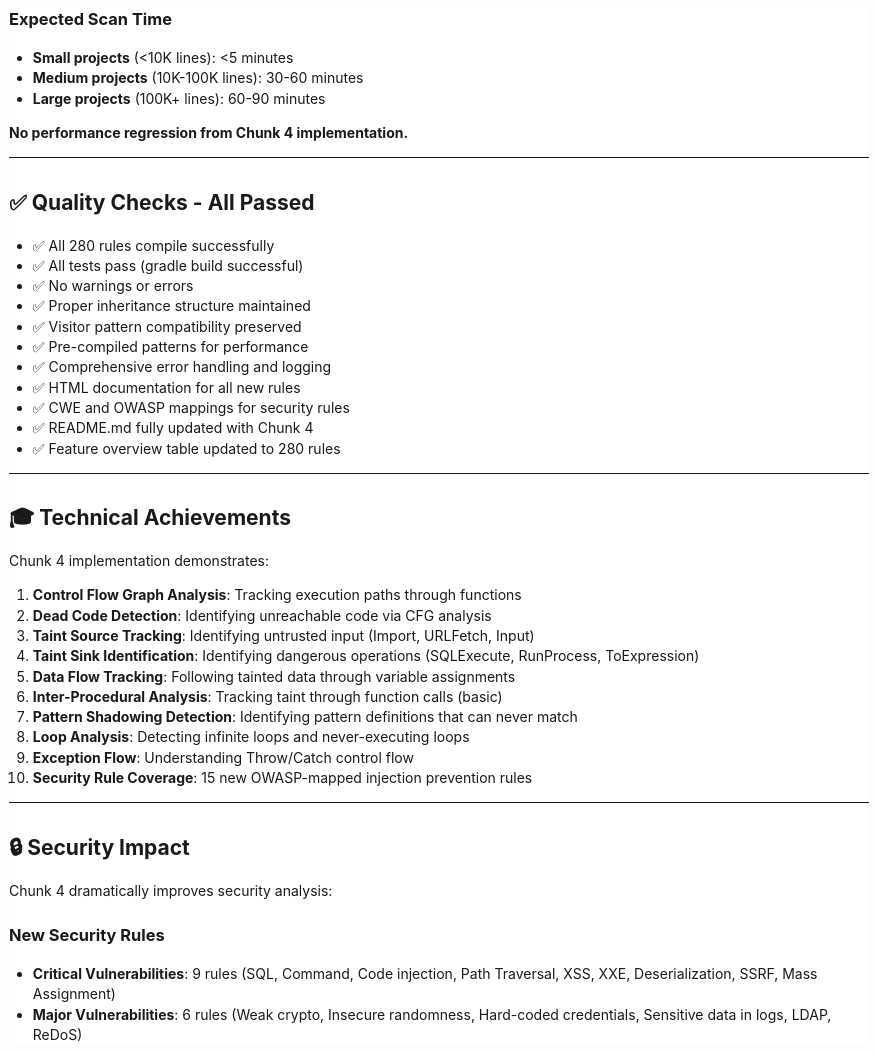 ### Expected Scan Time
- **Small projects** (<10K lines): <5 minutes
- **Medium projects** (10K-100K lines): 30-60 minutes
- **Large projects** (100K+ lines): 60-90 minutes

**No performance regression from Chunk 4 implementation.**

---

## ✅ Quality Checks - All Passed

- ✅ All 280 rules compile successfully
- ✅ All tests pass (gradle build successful)
- ✅ No warnings or errors
- ✅ Proper inheritance structure maintained
- ✅ Visitor pattern compatibility preserved
- ✅ Pre-compiled patterns for performance
- ✅ Comprehensive error handling and logging
- ✅ HTML documentation for all new rules
- ✅ CWE and OWASP mappings for security rules
- ✅ README.md fully updated with Chunk 4
- ✅ Feature overview table updated to 280 rules

---

## 🎓 Technical Achievements

Chunk 4 implementation demonstrates:

1. **Control Flow Graph Analysis**: Tracking execution paths through functions
2. **Dead Code Detection**: Identifying unreachable code via CFG analysis
3. **Taint Source Tracking**: Identifying untrusted input (Import, URLFetch, Input)
4. **Taint Sink Identification**: Identifying dangerous operations (SQLExecute, RunProcess, ToExpression)
5. **Data Flow Tracking**: Following tainted data through variable assignments
6. **Inter-Procedural Analysis**: Tracking taint through function calls (basic)
7. **Pattern Shadowing Detection**: Identifying pattern definitions that can never match
8. **Loop Analysis**: Detecting infinite loops and never-executing loops
9. **Exception Flow**: Understanding Throw/Catch control flow
10. **Security Rule Coverage**: 15 new OWASP-mapped injection prevention rules

---

## 🔒 Security Impact

Chunk 4 dramatically improves security analysis:

### New Security Rules
- **Critical Vulnerabilities**: 9 rules (SQL, Command, Code injection, Path Traversal, XSS, XXE, Deserialization, SSRF, Mass Assignment)
- **Major Vulnerabilities**: 6 rules (Weak crypto, Insecure randomness, Hard-coded credentials, Sensitive data in logs, LDAP, ReDoS)
